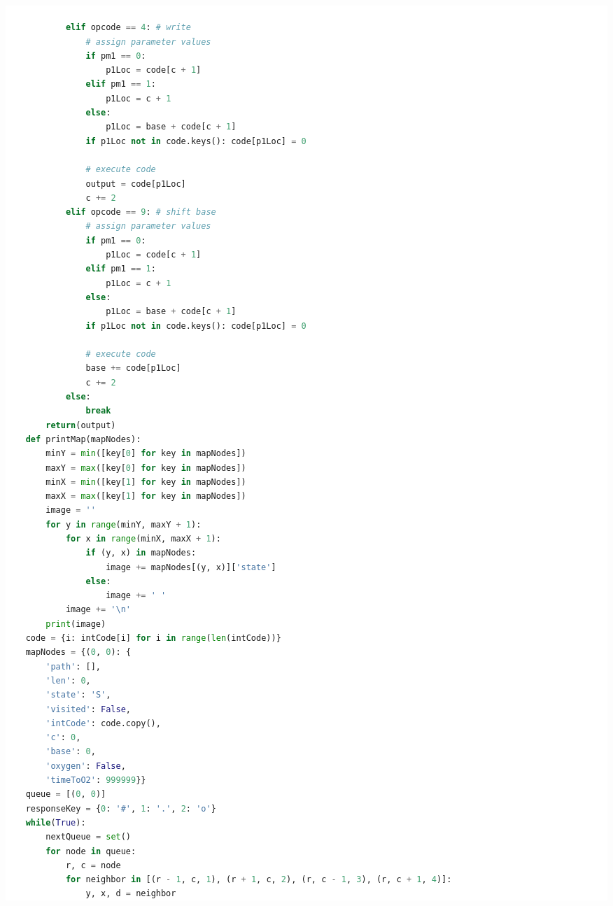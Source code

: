 ```Python

            elif opcode == 4: # write
                # assign parameter values
                if pm1 == 0: 
                    p1Loc = code[c + 1]
                elif pm1 == 1:
                    p1Loc = c + 1
                else:
                    p1Loc = base + code[c + 1]
                if p1Loc not in code.keys(): code[p1Loc] = 0

                # execute code
                output = code[p1Loc]
                c += 2
            elif opcode == 9: # shift base
                # assign parameter values
                if pm1 == 0: 
                    p1Loc = code[c + 1]
                elif pm1 == 1:
                    p1Loc = c + 1
                else:
                    p1Loc = base + code[c + 1]
                if p1Loc not in code.keys(): code[p1Loc] = 0

                # execute code
                base += code[p1Loc]
                c += 2
            else:
                break
        return(output)
    def printMap(mapNodes):
        minY = min([key[0] for key in mapNodes])
        maxY = max([key[0] for key in mapNodes])
        minX = min([key[1] for key in mapNodes])
        maxX = max([key[1] for key in mapNodes])
        image = ''
        for y in range(minY, maxY + 1):
            for x in range(minX, maxX + 1):
                if (y, x) in mapNodes:
                    image += mapNodes[(y, x)]['state']
                else:
                    image += ' '
            image += '\n'
        print(image)
    code = {i: intCode[i] for i in range(len(intCode))}    
    mapNodes = {(0, 0): {
        'path': [], 
        'len': 0, 
        'state': 'S', 
        'visited': False, 
        'intCode': code.copy(), 
        'c': 0, 
        'base': 0, 
        'oxygen': False,
        'timeToO2': 999999}}
    queue = [(0, 0)]
    responseKey = {0: '#', 1: '.', 2: 'o'}
    while(True):
        nextQueue = set()
        for node in queue:
            r, c = node
            for neighbor in [(r - 1, c, 1), (r + 1, c, 2), (r, c - 1, 3), (r, c + 1, 4)]:
                y, x, d = neighbor
```
